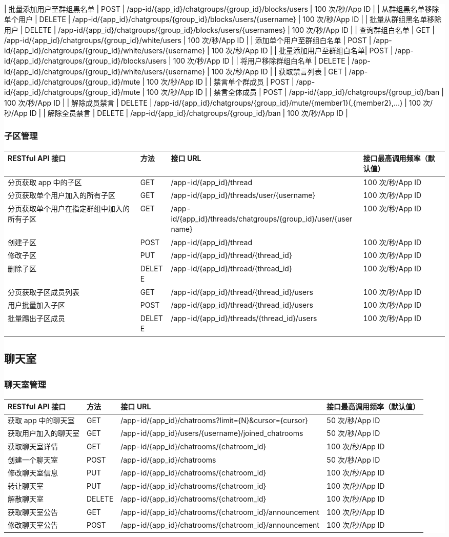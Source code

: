 | 批量添加用户至群组黑名单   |    POST    | /app-id/{app_id}/chatgroups/{group_id}/blocks/users       | 100 次/秒/App ID                                                 |
| 从群组黑名单移除单个用户   |    DELETE  | /app-id/{app_id}/chatgroups/{group_id}/blocks/users/{username}    | 100 次/秒/App ID                                                 |
| 批量从群组黑名单移除用户  |    DELETE  | /app-id/{app_id}/chatgroups/{group_id}/blocks/users/{usernames}    | 100 次/秒/App ID                                                 |
| 查询群组白名单  |    GET | /app-id/{app_id}/chatgroups/{group_id}/white/users        | 100 次/秒/App ID         |
| 添加单个用户至群组白名单 |    POST    | /app-id/{app_id}/chatgroups/{group_id}/white/users/{username}    | 100 次/秒/App ID      |
| 批量添加用户至群组白名单|    POST    | /app-id/{app_id}/chatgroups/{group_id}/blocks/users       | 100 次/秒/App ID      |
| 将用户移除群组白名单 |    DELETE    | /app-id/{app_id}/chatgroups/{group_id}/white/users/{username}    | 100 次/秒/App ID                                                 |
| 获取禁言列表 |    GET    | /app-id/{app_id}/chatgroups/{group_id}/mute              | 100 次/秒/App ID                                                 |
| 禁言单个群成员    |    POST    | /app-id/{app_id}/chatgroups/{group_id}/mute               | 100 次/秒/App ID                                                 |
| 禁言全体成员    |    POST    | /app-id/{app_id}/chatgroups/{group_id}/ban                | 100 次/秒/App ID                                                 |
| 解除成员禁言   |    DELETE   | /app-id/{app_id}/chatgroups/{group_id}/mute/{member1}(,{member2},…)    | 100 次/秒/App ID                                                 |
| 解除全员禁言 |    DELETE    | /app-id/{app_id}/chatgroups/{group_id}/ban                | 100 次/秒/App ID     |

### 子区管理

| RESTful API 接口      | 方法   | 接口 URL        | 接口最高调用频率（默认值） |
| :------------------- | :----- | :------------------------ | :----------- |
| 分页获取 app 中的子区  | GET  | /app-id/{app_id}/thread | 100 次/秒/App ID   |
| 分页获取单个用户加入的所有子区  | GET     | /app-id/{app_id}/threads/user/{username}    | 100 次/秒/App ID   |
| 分页获取单个用户在指定群组中加入的所有子区  | GET  | /app-id/{app_id}/threads/chatgroups/{group_id}/user/{username}    | 100 次/秒/App ID   |
| 创建子区  | POST     | /app-id/{app_id}/thread    | 100 次/秒/App ID  |
| 修改子区  | PUT     | /app-id/{app_id}/thread/{thread_id}    | 100 次/秒/App ID   |
| 删除子区  | DELETE     | /app-id/{app_id}/thread/{thread_id}    | 100 次/秒/App ID   |
| 分页获取子区成员列表  | GET     | /app-id/{app_id}/thread/{thread_id}/users    | 100 次/秒/App ID   |
| 用户批量加入子区  | POST     | /app-id/{app_id}/thread/{thread_id}/users   | 100 次/秒/App ID   |
| 批量踢出子区成员  | DELETE     | /app-id/{app_id}/threads/{thread_id}/users   | 100 次/秒/App ID  |

## 聊天室

### 聊天室管理

| RESTful API 接口 |方法  | 接口 URL| 接口最高调用频率（默认值） |
| :--------------- |:------ | :------------  | :----------- |
| 获取 app 中的聊天室  |    GET   | /app-id/{app_id}/chatrooms?limit={N}&cursor={cursor}       | 50 次/秒/App ID          |
| 获取用户加入的聊天室 |    GET       | /app-id/{app_id}/users/{username}/joined_chatrooms         | 50 次/秒/App ID             |
| 获取聊天室详情     |    GET    | /app-id/{app_id}/chatrooms/{chatroom_id}       | 100 次/秒/App ID       |
| 创建一个聊天室   |    POST   | /app-id/{app_id}/chatrooms                                 | 50 次/秒/App ID                                                  |
| 修改聊天室信息 |    PUT     | /app-id/{app_id}/chatrooms/{chatroom_id}                   | 100 次/秒/App ID                                                 |
| 转让聊天室          | PUT    | /app-id/{app_id}/chatrooms/{chatroom_id}              | 100 次/秒/App ID    |
| 解散聊天室  |  DELETE  | /app-id/{app_id}/chatrooms/{chatroom_id}                   | 100 次/秒/App ID                                                 |
| 获取聊天室公告  |   GET  | /app-id/{app_id}/chatrooms/{chatroom_id}/announcement      | 100 次/秒/App ID                                                 |
| 修改聊天室公告   |    POST | /app-id/{app_id}/chatrooms/{chatroom_id}/announcement      | 100 次/秒/App ID        |